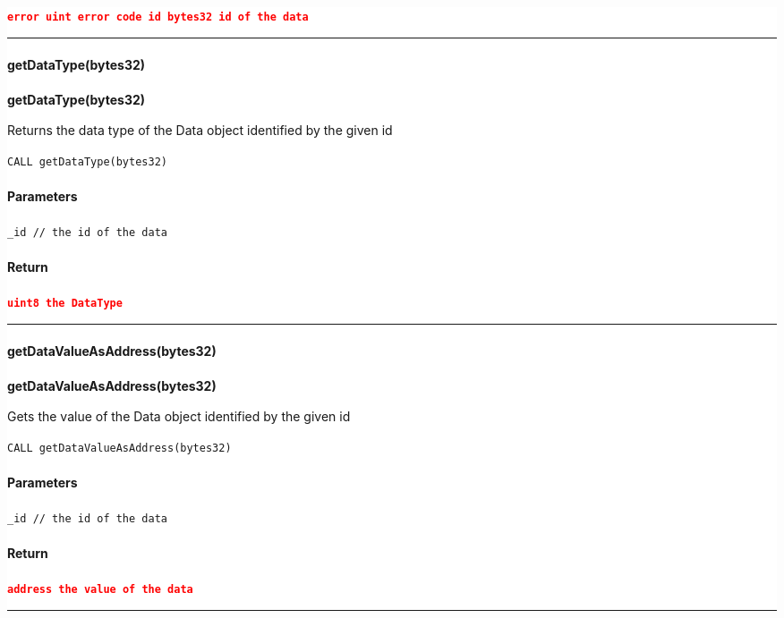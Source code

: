 ```json
error uint error code id bytes32 id of the data
```


---

#### getDataType(bytes32)


**getDataType(bytes32)**


Returns the data type of the Data object identified by the given id

```endpoint
CALL getDataType(bytes32)
```

#### Parameters

```solidity
_id // the id of the data

```

#### Return

```json
uint8 the DataType
```


---

#### getDataValueAsAddress(bytes32)


**getDataValueAsAddress(bytes32)**


Gets the value of the Data object identified by the given id

```endpoint
CALL getDataValueAsAddress(bytes32)
```

#### Parameters

```solidity
_id // the id of the data

```

#### Return

```json
address the value of the data
```


---
